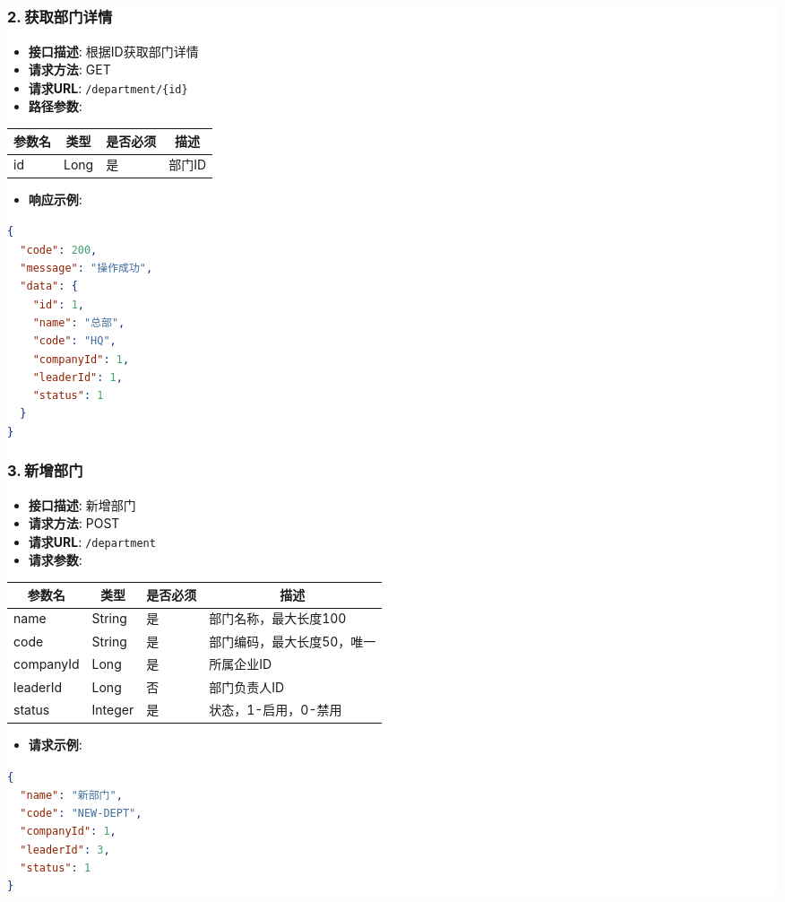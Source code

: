 ### 2. 获取部门详情

- **接口描述**: 根据ID获取部门详情
- **请求方法**: GET
- **请求URL**: `/department/{id}`
- **路径参数**:

| 参数名 | 类型 | 是否必须 | 描述 |
| ------ | ---- | -------- | ---- |
| id | Long | 是 | 部门ID |

- **响应示例**:

```json
{
  "code": 200,
  "message": "操作成功",
  "data": {
    "id": 1,
    "name": "总部",
    "code": "HQ",
    "companyId": 1,
    "leaderId": 1,
    "status": 1
  }
}
```

### 3. 新增部门

- **接口描述**: 新增部门
- **请求方法**: POST
- **请求URL**: `/department`
- **请求参数**:

| 参数名 | 类型 | 是否必须 | 描述 |
| ------ | ---- | -------- | ---- |
| name | String | 是 | 部门名称，最大长度100 |
| code | String | 是 | 部门编码，最大长度50，唯一 |
| companyId | Long | 是 | 所属企业ID |
| leaderId | Long | 否 | 部门负责人ID |
| status | Integer | 是 | 状态，1-启用，0-禁用 |

- **请求示例**:

```json
{
  "name": "新部门",
  "code": "NEW-DEPT",
  "companyId": 1,
  "leaderId": 3,
  "status": 1
}
```
